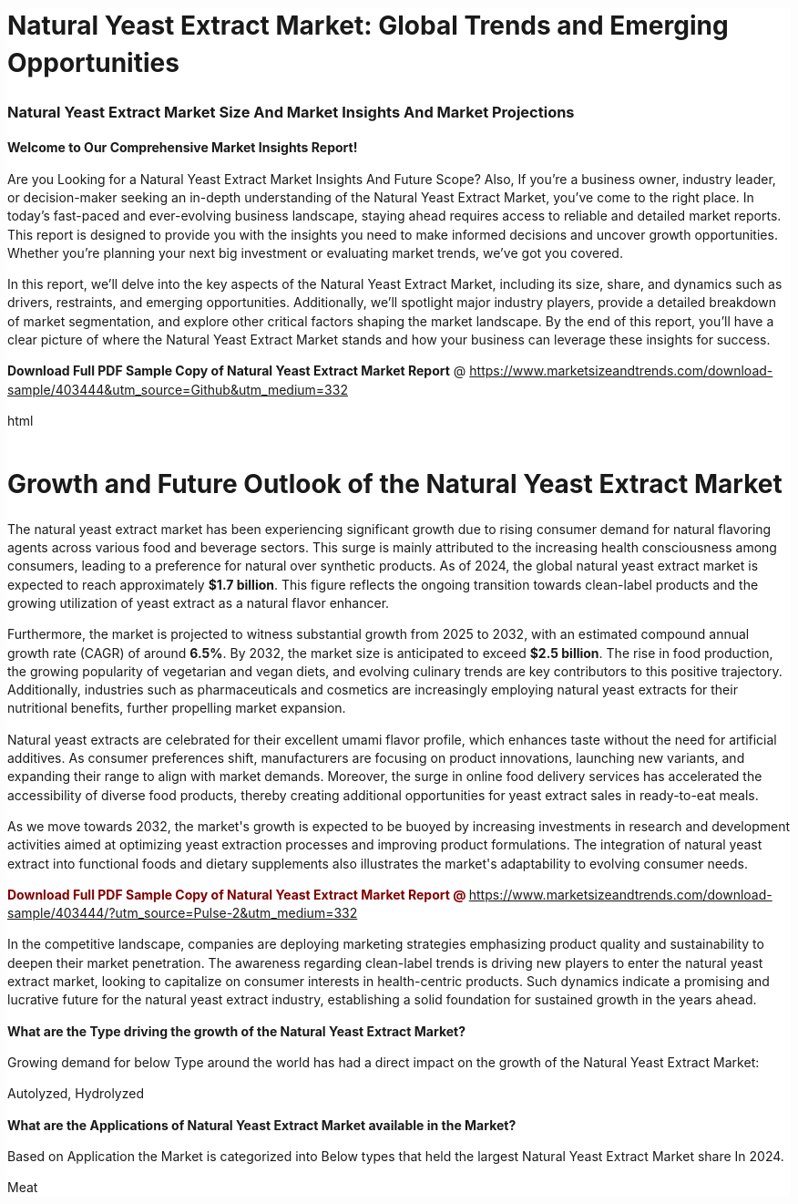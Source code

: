 <h1> Natural Yeast Extract Market: Global Trends and Emerging Opportunities</h1><div class="" data-test-id=""><h3><span class="">Natural Yeast Extract Market Size And Market Insights And Market Projections</span></h3></div><div class="" data-test-id=""><p><strong>Welcome to Our Comprehensive Market Insights Report!</strong></p><p>Are you Looking for a Natural Yeast Extract Market Insights And Future Scope? Also, If you&rsquo;re a business owner, industry leader, or decision-maker seeking an in-depth understanding of the Natural Yeast Extract Market, you&rsquo;ve come to the right place. In today&rsquo;s fast-paced and ever-evolving business landscape, staying ahead requires access to reliable and detailed market reports. This report is designed to provide you with the insights you need to make informed decisions and uncover growth opportunities. Whether you&rsquo;re planning your next big investment or evaluating market trends, we&rsquo;ve got you covered.</p><p>In this report, we&rsquo;ll delve into the key aspects of the Natural Yeast Extract Market, including its size, share, and dynamics such as drivers, restraints, and emerging opportunities. Additionally, we&rsquo;ll spotlight major industry players, provide a detailed breakdown of market segmentation, and explore other critical factors shaping the market landscape. By the end of this report, you&rsquo;ll have a clear picture of where the Natural Yeast Extract Market stands and how your business can leverage these insights for success.</p><p><strong>Download Full PDF Sample Copy of Natural Yeast Extract Market Report</strong> @ <a href="https://www.marketsizeandtrends.com/download-sample/403444&utm_source=Github&utm_medium=332" target="_blank">https://www.marketsizeandtrends.com/download-sample/403444&utm_source=Github&utm_medium=332</a></p></div><div class="" data-test-id=""><p><span class="">html<!DOCTYPE html><html lang="en"><head> <meta charset="UTF-8"> <meta name="viewport" content="width=device-width, initial-scale=1.0"> <title>Natural Yeast Extract Market Growth and Future Outlook</title></head><body> <h1>Growth and Future Outlook of the Natural Yeast Extract Market</h1> <p>The natural yeast extract market has been experiencing significant growth due to rising consumer demand for natural flavoring agents across various food and beverage sectors. This surge is mainly attributed to the increasing health consciousness among consumers, leading to a preference for natural over synthetic products. As of 2024, the global natural yeast extract market is expected to reach approximately <strong>$1.7 billion</strong>. This figure reflects the ongoing transition towards clean-label products and the growing utilization of yeast extract as a natural flavor enhancer.</p> <p>Furthermore, the market is projected to witness substantial growth from 2025 to 2032, with an estimated compound annual growth rate (CAGR) of around <strong>6.5%</strong>. By 2032, the market size is anticipated to exceed <strong>$2.5 billion</strong>. The rise in food production, the growing popularity of vegetarian and vegan diets, and evolving culinary trends are key contributors to this positive trajectory. Additionally, industries such as pharmaceuticals and cosmetics are increasingly employing natural yeast extracts for their nutritional benefits, further propelling market expansion.</p> <p>Natural yeast extracts are celebrated for their excellent umami flavor profile, which enhances taste without the need for artificial additives. As consumer preferences shift, manufacturers are focusing on product innovations, launching new variants, and expanding their range to align with market demands. Moreover, the surge in online food delivery services has accelerated the accessibility of diverse food products, thereby creating additional opportunities for yeast extract sales in ready-to-eat meals.</p> <p>As we move towards 2032, the market's growth is expected to be buoyed by increasing investments in research and development activities aimed at optimizing yeast extraction processes and improving product formulations. The integration of natural yeast extract into functional foods and dietary supplements also illustrates the market's adaptability to evolving consumer needs.</p> <p> </p><p><strong><span style="color: #800000;">Download Full PDF Sample Copy of Natural Yeast Extract Market Report @</span>&nbsp;</strong><a href="https://www.marketsizeandtrends.com/download-sample/403444/?utm_source=Pulse-2&amp;utm_medium=332">https://www.marketsizeandtrends.com/download-sample/403444/?utm_source=Pulse-2&amp;utm_medium=332</a></p></p> <p>In the competitive landscape, companies are deploying marketing strategies emphasizing product quality and sustainability to deepen their market penetration. The awareness regarding clean-label trends is driving new players to enter the natural yeast extract market, looking to capitalize on consumer interests in health-centric products. Such dynamics indicate a promising and lucrative future for the natural yeast extract industry, establishing a solid foundation for sustained growth in the years ahead.</p></body></html></span></p><p><strong><span class="">What are the&nbsp;Type driving the growth of the Natural Yeast Extract Market?</span></strong></p></div><div class="" data-test-id=""><p><span class="">Growing demand for below Type around the world has had a direct impact on the growth of the Natural Yeast Extract Market:</span></p></div><div class="" data-test-id=""><p>Autolyzed, Hydrolyzed</p><p><span class=""><strong>What are the&nbsp;Applications&nbsp;of Natural Yeast Extract Market available in the Market?</strong></span></p></div><div class="" data-test-id=""><p><span class="">Based on Application the Market is categorized into Below types that held the largest Natural Yeast Extract Market share In 2024.</span></p></div><div class="" data-test-id=""><p><span class="">Meat
